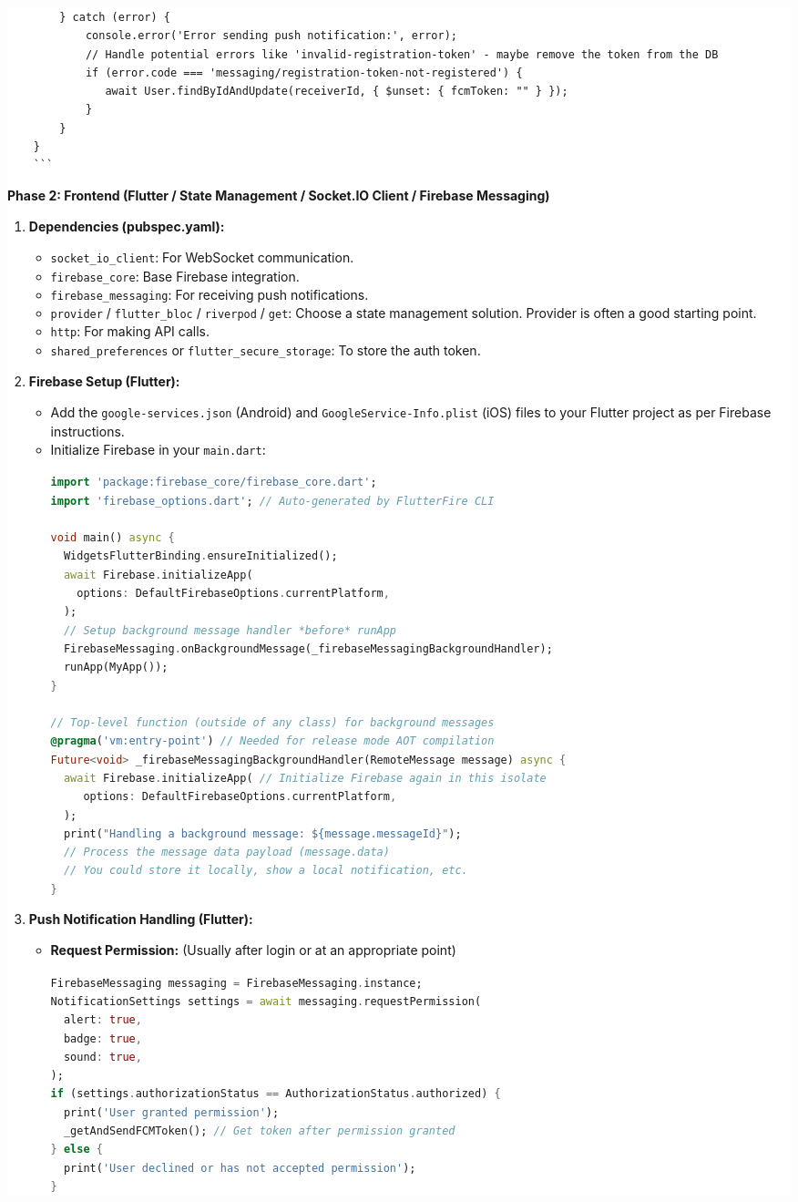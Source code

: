             } catch (error) {
                console.error('Error sending push notification:', error);
                // Handle potential errors like 'invalid-registration-token' - maybe remove the token from the DB
                if (error.code === 'messaging/registration-token-not-registered') {
                   await User.findByIdAndUpdate(receiverId, { $unset: { fcmToken: "" } });
                }
            }
        }
        ```

**Phase 2: Frontend (Flutter / State Management / Socket.IO Client / Firebase Messaging)**

1.  **Dependencies (pubspec.yaml):**
    *   `socket_io_client`: For WebSocket communication.
    *   `firebase_core`: Base Firebase integration.
    *   `firebase_messaging`: For receiving push notifications.
    *   `provider` / `flutter_bloc` / `riverpod` / `get`: Choose a state management solution. Provider is often a good starting point.
    *   `http`: For making API calls.
    *   `shared_preferences` or `flutter_secure_storage`: To store the auth token.

2.  **Firebase Setup (Flutter):**
    *   Add the `google-services.json` (Android) and `GoogleService-Info.plist` (iOS) files to your Flutter project as per Firebase instructions.
    *   Initialize Firebase in your `main.dart`:
        ```dart
        import 'package:firebase_core/firebase_core.dart';
        import 'firebase_options.dart'; // Auto-generated by FlutterFire CLI

        void main() async {
          WidgetsFlutterBinding.ensureInitialized();
          await Firebase.initializeApp(
            options: DefaultFirebaseOptions.currentPlatform,
          );
          // Setup background message handler *before* runApp
          FirebaseMessaging.onBackgroundMessage(_firebaseMessagingBackgroundHandler);
          runApp(MyApp());
        }

        // Top-level function (outside of any class) for background messages
        @pragma('vm:entry-point') // Needed for release mode AOT compilation
        Future<void> _firebaseMessagingBackgroundHandler(RemoteMessage message) async {
          await Firebase.initializeApp( // Initialize Firebase again in this isolate
             options: DefaultFirebaseOptions.currentPlatform,
          );
          print("Handling a background message: ${message.messageId}");
          // Process the message data payload (message.data)
          // You could store it locally, show a local notification, etc.
        }
        ```

3.  **Push Notification Handling (Flutter):**
    *   **Request Permission:** (Usually after login or at an appropriate point)
        ```dart
        FirebaseMessaging messaging = FirebaseMessaging.instance;
        NotificationSettings settings = await messaging.requestPermission(
          alert: true,
          badge: true,
          sound: true,
        );
        if (settings.authorizationStatus == AuthorizationStatus.authorized) {
          print('User granted permission');
          _getAndSendFCMToken(); // Get token after permission granted
        } else {
          print('User declined or has not accepted permission');
        }